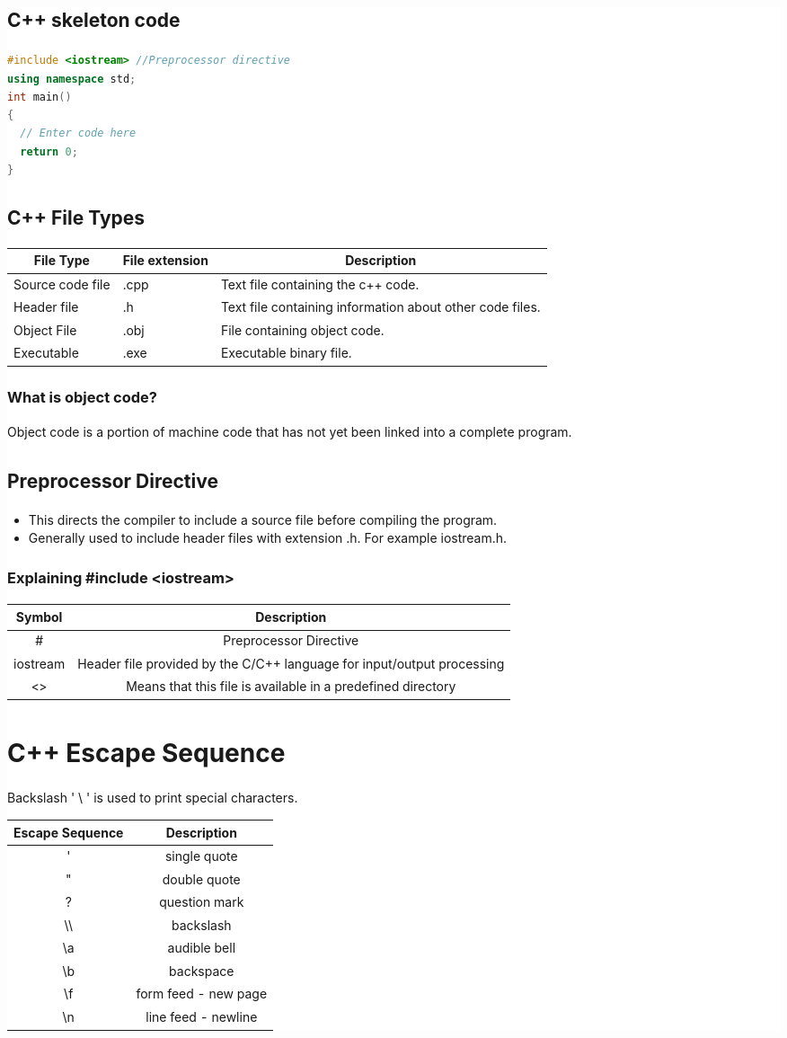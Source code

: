 ## C++ skeleton code

```cpp
#include <iostream> //Preprocessor directive
using namespace std;
int main()
{
  // Enter code here
  return 0;
}
```

## C++ File Types

| File Type        | File extension | Description                                              |
| ---------------- | -------------- | -------------------------------------------------------- |
| Source code file | .cpp           | Text file containing the c++ code.                       |
| Header file      | .h             | Text file containing information about other code files. |
| Object File      | .obj           | File containing object code.                             |
| Executable       | .exe           | Executable binary file.                                  |

### What is object code?

Object code is a portion of machine code that has not yet been linked into a complete program.

## Preprocessor Directive

- This directs the compiler to include a source file before compiling the program.
- Generally used to include header files with extension .h. For example iostream.h.

### Explaining #include \<iostream\>

|  Symbol  |                              Description                               |
| :------: | :--------------------------------------------------------------------: |
|    \#    |                         Preprocessor Directive                         |
| iostream | Header file provided by the C/C++ language for input/output processing |
|    <>    |      Means that this file is available in a predefined directory       |

# C++ Escape Sequence

Backslash ' \ ' is used to print special characters.



| Escape Sequence |     Description      |
| :-------------: | :------------------: |
|       \'        |     single quote     |
|       \"        |     double quote     |
|       \?        |    question mark     |
|       \\\       |      backslash       |
|       \a        |     audible bell     |
|       \b        |      backspace       |
|       \f        | form feed - new page |
|       \n        | line feed - newline  |